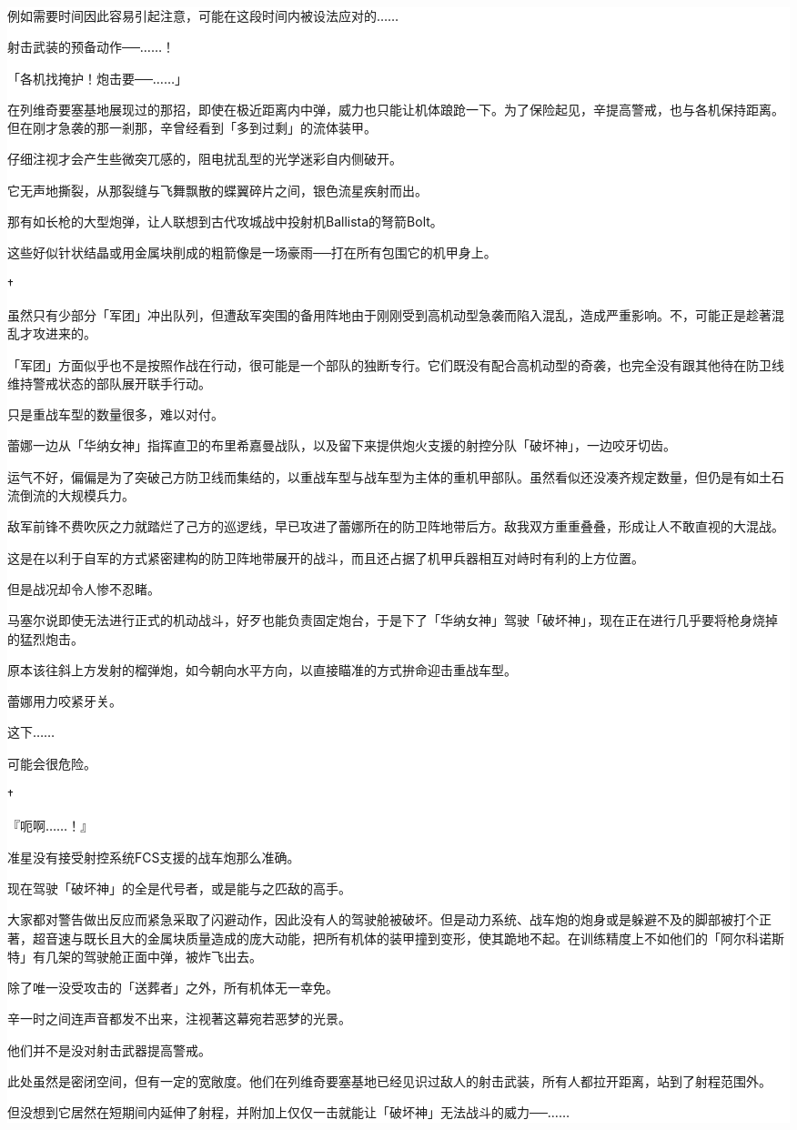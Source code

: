 例如需要时间因此容易引起注意，可能在这段时间内被设法应对的……

射击武装的预备动作──……！

「各机找掩护！炮击要──……」

在列维奇要塞基地展现过的那招，即使在极近距离内中弹，威力也只能让机体踉跄一下。为了保险起见，辛提高警戒，也与各机保持距离。但在刚才急袭的那一剎那，辛曾经看到「多到过剩」的流体装甲。

仔细注视才会产生些微突兀感的，阻电扰乱型的光学迷彩自内侧破开。

它无声地撕裂，从那裂缝与飞舞飘散的蝶翼碎片之间，银色流星疾射而出。

那有如长枪的大型炮弹，让人联想到古代攻城战中投射机Ballista的弩箭Bolt。

这些好似针状结晶或用金属块削成的粗箭像是一场豪雨──打在所有包围它的机甲身上。

†

虽然只有少部分「军团」冲出队列，但遭敌军突围的备用阵地由于刚刚受到高机动型急袭而陷入混乱，造成严重影响。不，可能正是趁著混乱才攻进来的。

「军团」方面似乎也不是按照作战在行动，很可能是一个部队的独断专行。它们既没有配合高机动型的奇袭，也完全没有跟其他待在防卫线维持警戒状态的部队展开联手行动。

只是重战车型的数量很多，难以对付。

蕾娜一边从「华纳女神」指挥直卫的布里希嘉曼战队，以及留下来提供炮火支援的射控分队「破坏神」，一边咬牙切齿。

运气不好，偏偏是为了突破己方防卫线而集结的，以重战车型与战车型为主体的重机甲部队。虽然看似还没凑齐规定数量，但仍是有如土石流倒流的大规模兵力。

敌军前锋不费吹灰之力就踏烂了己方的巡逻线，早已攻进了蕾娜所在的防卫阵地带后方。敌我双方重重叠叠，形成让人不敢直视的大混战。

这是在以利于自军的方式紧密建构的防卫阵地带展开的战斗，而且还占据了机甲兵器相互对峙时有利的上方位置。

但是战况却令人惨不忍睹。

马塞尔说即使无法进行正式的机动战斗，好歹也能负责固定炮台，于是下了「华纳女神」驾驶「破坏神」，现在正在进行几乎要将枪身烧掉的猛烈炮击。

原本该往斜上方发射的榴弹炮，如今朝向水平方向，以直接瞄准的方式拚命迎击重战车型。

蕾娜用力咬紧牙关。

这下……

可能会很危险。

†

『呃啊……！』

准星没有接受射控系统FCS支援的战车炮那么准确。

现在驾驶「破坏神」的全是代号者，或是能与之匹敌的高手。

大家都对警告做出反应而紧急采取了闪避动作，因此没有人的驾驶舱被破坏。但是动力系统、战车炮的炮身或是躲避不及的脚部被打个正著，超音速与既长且大的金属块质量造成的庞大动能，把所有机体的装甲撞到变形，使其跪地不起。在训练精度上不如他们的「阿尔科诺斯特」有几架的驾驶舱正面中弹，被炸飞出去。

除了唯一没受攻击的「送葬者」之外，所有机体无一幸免。

辛一时之间连声音都发不出来，注视著这幕宛若恶梦的光景。

他们并不是没对射击武器提高警戒。

此处虽然是密闭空间，但有一定的宽敞度。他们在列维奇要塞基地已经见识过敌人的射击武装，所有人都拉开距离，站到了射程范围外。

但没想到它居然在短期间内延伸了射程，并附加上仅仅一击就能让「破坏神」无法战斗的威力──……
